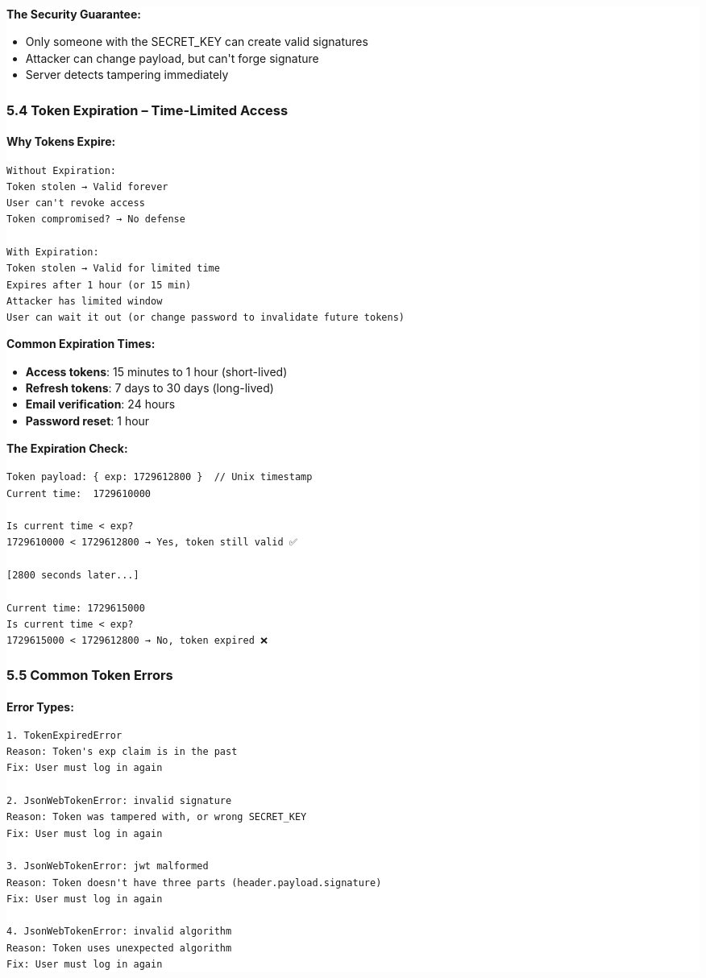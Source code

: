 **The Security Guarantee:**
- Only someone with the SECRET_KEY can create valid signatures
- Attacker can change payload, but can't forge signature
- Server detects tampering immediately

### 5.4 Token Expiration – Time-Limited Access

**Why Tokens Expire:**
```
Without Expiration:
Token stolen → Valid forever
User can't revoke access
Token compromised? → No defense

With Expiration:
Token stolen → Valid for limited time
Expires after 1 hour (or 15 min)
Attacker has limited window
User can wait it out (or change password to invalidate future tokens)
```

**Common Expiration Times:**
- **Access tokens**: 15 minutes to 1 hour (short-lived)
- **Refresh tokens**: 7 days to 30 days (long-lived)
- **Email verification**: 24 hours
- **Password reset**: 1 hour

**The Expiration Check:**
```
Token payload: { exp: 1729612800 }  // Unix timestamp
Current time:  1729610000

Is current time < exp?
1729610000 < 1729612800 → Yes, token still valid ✅

[2800 seconds later...]

Current time: 1729615000
Is current time < exp?
1729615000 < 1729612800 → No, token expired ❌
```

### 5.5 Common Token Errors

**Error Types:**

```
1. TokenExpiredError
Reason: Token's exp claim is in the past
Fix: User must log in again

2. JsonWebTokenError: invalid signature
Reason: Token was tampered with, or wrong SECRET_KEY
Fix: User must log in again

3. JsonWebTokenError: jwt malformed
Reason: Token doesn't have three parts (header.payload.signature)
Fix: User must log in again

4. JsonWebTokenError: invalid algorithm
Reason: Token uses unexpected algorithm
Fix: User must log in again
```
